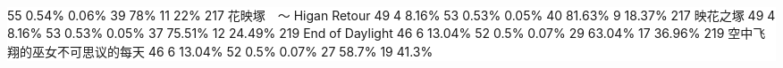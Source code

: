 <td>55</td>
<td>0.54%</td>
<td>0.06%</td>
<td>39</td>
<td>78%</td>
<td>11</td>
<td>22%
</td></tr>
<tr>
<td>217</td>
<td>花映塚　～ Higan Retour</td>
<td>49</td>
<td>4</td>
<td>8.16%</td>
<td>53</td>
<td>0.53%</td>
<td>0.05%</td>
<td>40</td>
<td>81.63%</td>
<td>9</td>
<td>18.37%
</td></tr>
<tr>
<td>217</td>
<td>映花之塚</td>
<td>49</td>
<td>4</td>
<td>8.16%</td>
<td>53</td>
<td>0.53%</td>
<td>0.05%</td>
<td>37</td>
<td>75.51%</td>
<td>12</td>
<td>24.49%
</td></tr>
<tr>
<td>219</td>
<td>End of Daylight</td>
<td>46</td>
<td>6</td>
<td>13.04%</td>
<td>52</td>
<td>0.5%</td>
<td>0.07%</td>
<td>29</td>
<td>63.04%</td>
<td>17</td>
<td>36.96%
</td></tr>
<tr>
<td>219</td>
<td>空中飞翔的巫女不可思议的每天</td>
<td>46</td>
<td>6</td>
<td>13.04%</td>
<td>52</td>
<td>0.5%</td>
<td>0.07%</td>
<td>27</td>
<td>58.7%</td>
<td>19</td>
<td>41.3%
</td></tr>